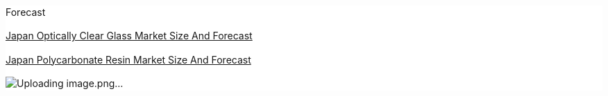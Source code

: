 Forecast</a></p><p><a href="https://github.com/shweta3366/StormFront/blob/main/Optically-Clear-Glass-Market/Optically-Clear-Glass-Market.md">Japan Optically Clear Glass Market Size And Forecast</a></p><p><a href="https://github.com/shweta3366/StormFront/blob/main/Polycarbonate-Resin-Market/Polycarbonate-Resin-Market.md">Japan Polycarbonate Resin Market Size And Forecast</a></p>
![Uploading image.png…]()
